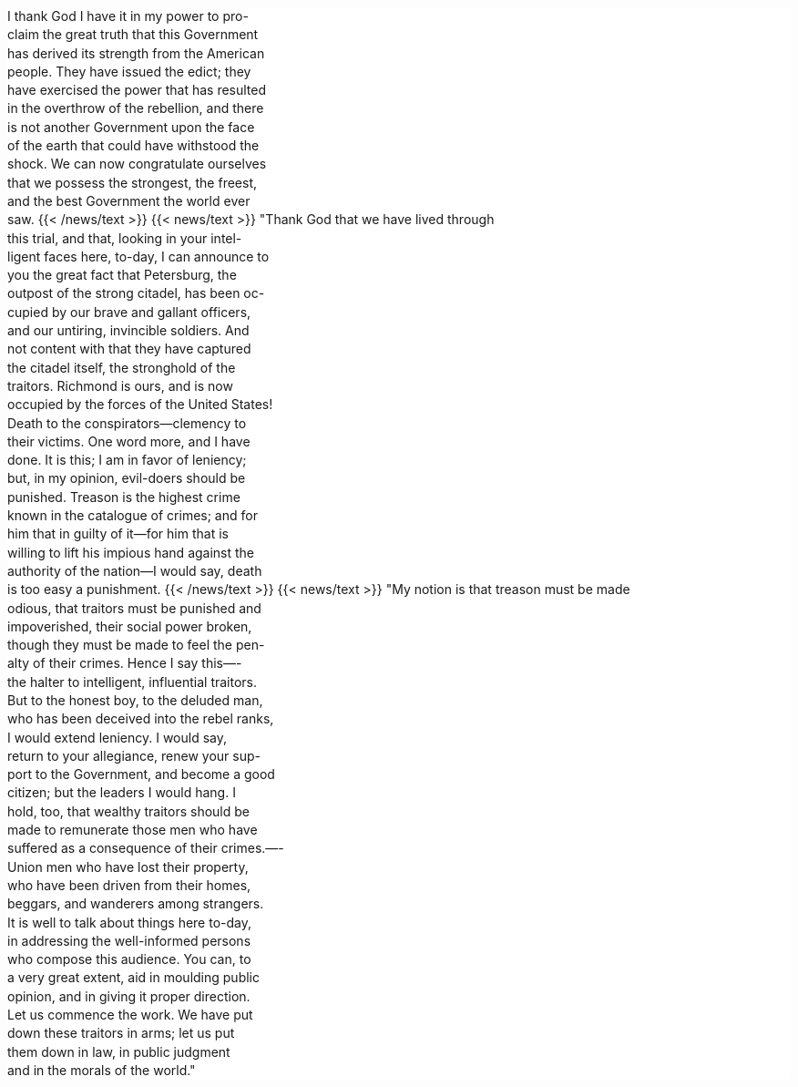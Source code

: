 I thank God I have it in my power to pro-<br/>
claim the great truth that this Government<br/>
has derived its strength from the American<br/>
people. They have issued the edict; they<br/>
have exercised the power that has resulted<br/>
in the overthrow of the rebellion, and there<br/>
is not another Government upon the face<br/>
of the earth that could have withstood the<br/>
shock. We can now congratulate ourselves<br/>
that we possess the strongest, the freest,<br/>
and the best Government the world ever<br/>
saw.
{{< /news/text >}}
{{< news/text >}}
"Thank God that we have lived through<br/>
this trial, and that, looking in your intel-<br/>
ligent faces here, to-day, I can announce to<br/>
you the great fact that Petersburg, the<br/>
outpost of the strong citadel, has been oc-<br/>
cupied by our brave and gallant officers,<br/>
and our untiring, invincible soldiers. And<br/>
not content with that they have captured<br/>
the citadel itself, the stronghold of the<br/>
traitors. Richmond is ours, and is now<br/>
occupied by the forces of the United States!<br/>
Death to the conspirators—clemency to<br/>
their victims. One word more, and I have<br/>
done. It is this; I am in favor of leniency;<br/>
but, in my opinion, evil-doers should be<br/>
punished. Treason is the highest crime<br/>
known in the catalogue of crimes; and for<br/>
him that in guilty of it—for him that is<br/>
willing to lift his impious hand against the<br/>
authority of the nation—I would say, death<br/>
is too easy a punishment.
{{< /news/text >}}
{{< news/text >}}
"My notion is that treason must be made<br/>
odious, that traitors must be punished and<br/>
impoverished, their social power broken,<br/>
though they must be made to feel the pen-<br/>
alty of their crimes. Hence I say this—-<br/>
the halter to intelligent, influential traitors.<br/>
But to the honest boy, to the deluded man,<br/>
who has been deceived into the rebel ranks,<br/>
I would extend leniency. I would say,<br/>
return to your allegiance, renew your sup-<br/>
port to the Government, and become a good<br/>
citizen; but the leaders I would hang. I<br/>
hold, too, that wealthy traitors should be<br/>
made to remunerate those men who have<br/>
suffered as a consequence of their crimes.—-<br/>
Union men who have lost their property,<br/>
who have been driven from their homes,<br/>
beggars, and wanderers among strangers.<br/>
It is well to talk about things here to-day,<br/>
in addressing the well-informed persons<br/>
who compose this audience. You can, to<br/>
a very great extent, aid in moulding public<br/>
opinion, and in giving it proper direction.<br/>
Let us commence the work. We have put<br/>
down these traitors in arms; let us put<br/>
them down in law, in public judgment<br/>
and in the morals of the world."